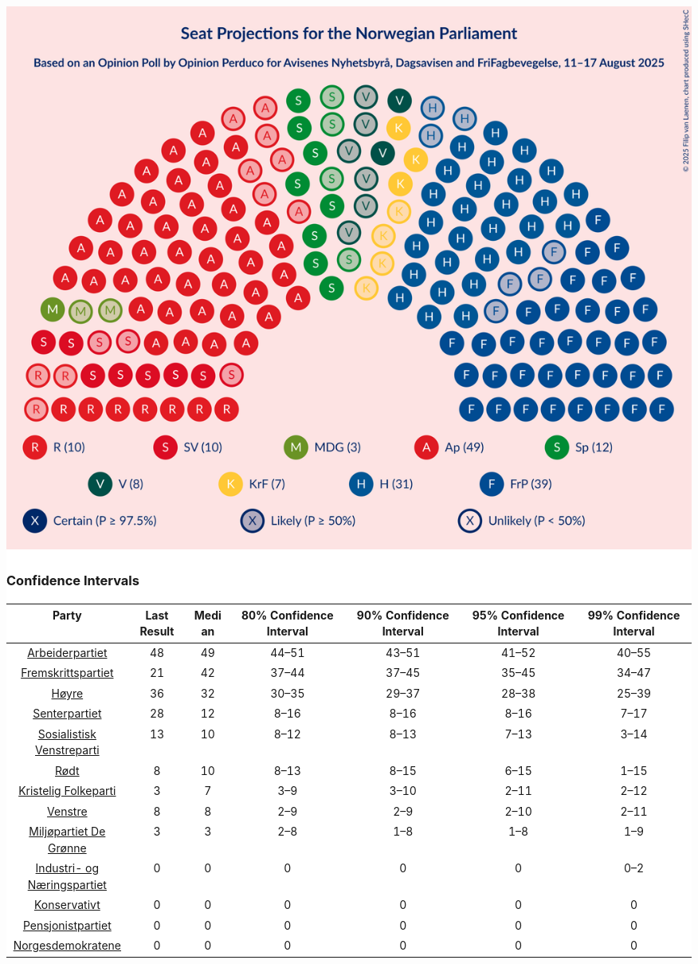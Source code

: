 ![Graph with seating plan not yet produced](2025-08-17-OpinionPerduco-seating-plan.png "Seating Plan")

### Confidence Intervals

| Party | Last Result | Median | 80% Confidence Interval | 90% Confidence Interval | 95% Confidence Interval | 99% Confidence Interval |
|:-----:|:-----------:|:------:|:-----------------------:|:-----------------------:|:-----------------------:|:-----------------------:|
| <a href="#arbeiderpartiet">Arbeiderpartiet</a> | 48 | 49 | 44–51 |43–51 |41–52 |40–55 |
| <a href="#fremskrittspartiet">Fremskrittspartiet</a> | 21 | 42 | 37–44 |37–45 |35–45 |34–47 |
| <a href="#høyre">Høyre</a> | 36 | 32 | 30–35 |29–37 |28–38 |25–39 |
| <a href="#senterpartiet">Senterpartiet</a> | 28 | 12 | 8–16 |8–16 |8–16 |7–17 |
| <a href="#sosialistisk-venstreparti">Sosialistisk Venstreparti</a> | 13 | 10 | 8–12 |8–13 |7–13 |3–14 |
| <a href="#rødt">Rødt</a> | 8 | 10 | 8–13 |8–15 |6–15 |1–15 |
| <a href="#kristelig-folkeparti">Kristelig Folkeparti</a> | 3 | 7 | 3–9 |3–10 |2–11 |2–12 |
| <a href="#venstre">Venstre</a> | 8 | 8 | 2–9 |2–9 |2–10 |2–11 |
| <a href="#miljøpartiet-de-grønne">Miljøpartiet De Grønne</a> | 3 | 3 | 2–8 |1–8 |1–8 |1–9 |
| <a href="#industri--og-næringspartiet">Industri- og Næringspartiet</a> | 0 | 0 | 0 |0 |0 |0–2 |
| <a href="#konservativt">Konservativt</a> | 0 | 0 | 0 |0 |0 |0 |
| <a href="#pensjonistpartiet">Pensjonistpartiet</a> | 0 | 0 | 0 |0 |0 |0 |
| <a href="#norgesdemokratene">Norgesdemokratene</a> | 0 | 0 | 0 |0 |0 |0 |
